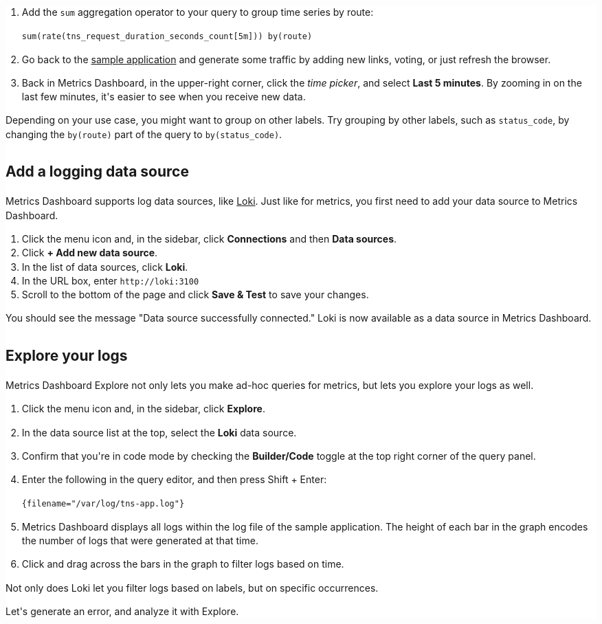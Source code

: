 1. Add the `sum` aggregation operator to your query to group time series by route:

   ```
   sum(rate(tns_request_duration_seconds_count[5m])) by(route)
   ```

1. Go back to the [sample application](http://localhost:8081) and generate some traffic by adding new links, voting, or just refresh the browser.

1. Back in Metrics Dashboard, in the upper-right corner, click the _time picker_, and select **Last 5 minutes**. By zooming in on the last few minutes, it's easier to see when you receive new data.

Depending on your use case, you might want to group on other labels. Try grouping by other labels, such as `status_code`, by changing the `by(route)` part of the query to `by(status_code)`.





## Add a logging data source

Metrics Dashboard supports log data sources, like [Loki](/oss/loki/). Just like for metrics, you first need to add your data source to Metrics Dashboard.

1. Click the menu icon and, in the sidebar, click **Connections** and then **Data sources**.
1. Click **+ Add new data source**.
1. In the list of data sources, click **Loki**.
1. In the URL box, enter `http://loki:3100`
1. Scroll to the bottom of the page and click **Save & Test** to save your changes.

You should see the message "Data source successfully connected." Loki is now available as a data source in Metrics Dashboard.





## Explore your logs

Metrics Dashboard Explore not only lets you make ad-hoc queries for metrics, but lets you explore your logs as well.

1. Click the menu icon and, in the sidebar, click **Explore**.
1. In the data source list at the top, select the **Loki** data source.
1. Confirm that you're in code mode by checking the **Builder/Code** toggle at the top right corner of the query panel.
1. Enter the following in the query editor, and then press Shift + Enter:

   ```
   {filename="/var/log/tns-app.log"}
   ```

1. Metrics Dashboard displays all logs within the log file of the sample application. The height of each bar in the graph encodes the number of logs that were generated at that time.

1. Click and drag across the bars in the graph to filter logs based on time.

Not only does Loki let you filter logs based on labels, but on specific occurrences.

Let's generate an error, and analyze it with Explore.
